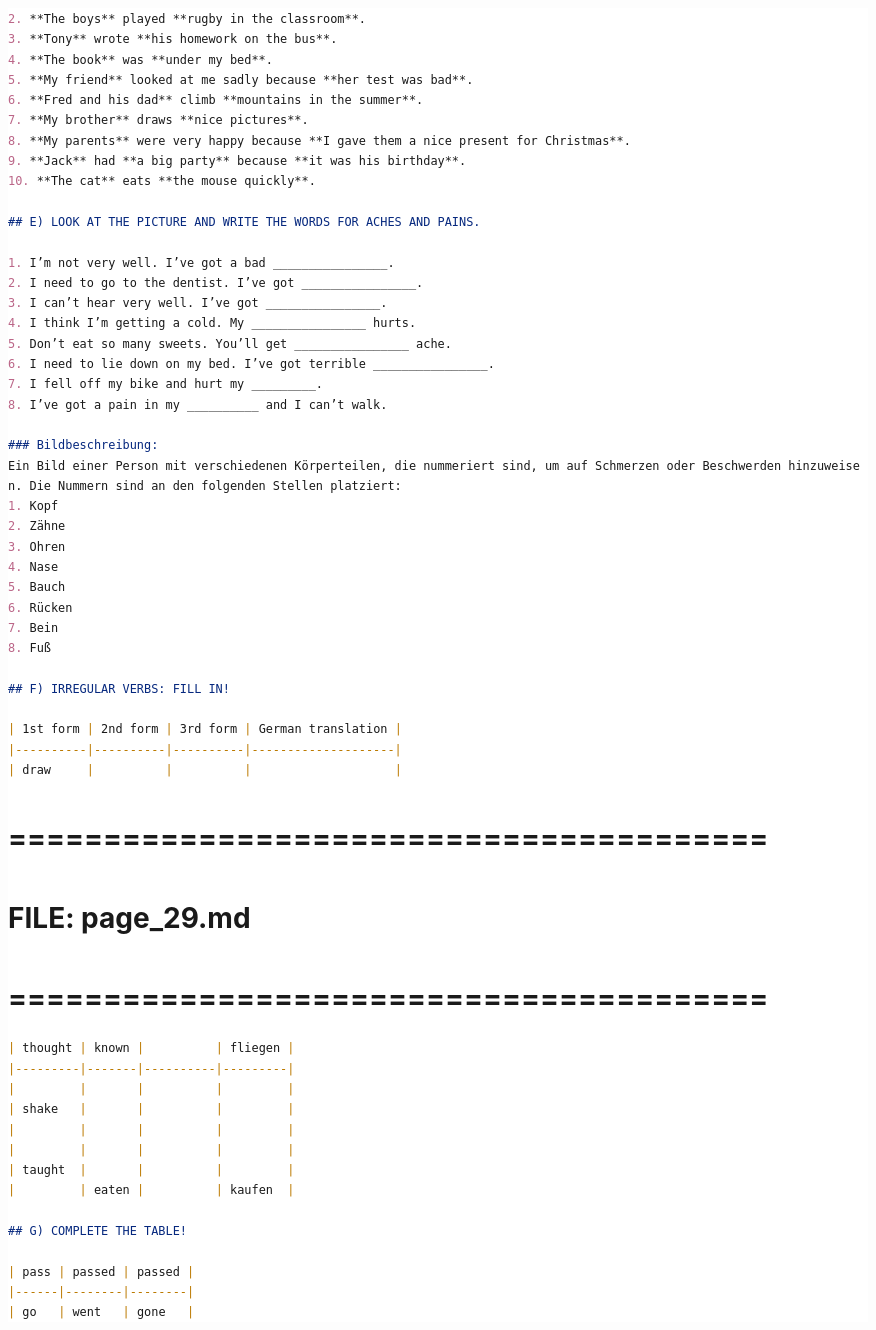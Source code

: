 ```markdown
2. **The boys** played **rugby in the classroom**.
3. **Tony** wrote **his homework on the bus**.
4. **The book** was **under my bed**.
5. **My friend** looked at me sadly because **her test was bad**.
6. **Fred and his dad** climb **mountains in the summer**.
7. **My brother** draws **nice pictures**.
8. **My parents** were very happy because **I gave them a nice present for Christmas**.
9. **Jack** had **a big party** because **it was his birthday**.
10. **The cat** eats **the mouse quickly**.

## E) LOOK AT THE PICTURE AND WRITE THE WORDS FOR ACHES AND PAINS.

1. I’m not very well. I’ve got a bad ________________.
2. I need to go to the dentist. I’ve got ________________.
3. I can’t hear very well. I’ve got ________________.
4. I think I’m getting a cold. My ________________ hurts.
5. Don’t eat so many sweets. You’ll get ________________ ache.
6. I need to lie down on my bed. I’ve got terrible ________________.
7. I fell off my bike and hurt my _________.
8. I’ve got a pain in my __________ and I can’t walk.

### Bildbeschreibung:
Ein Bild einer Person mit verschiedenen Körperteilen, die nummeriert sind, um auf Schmerzen oder Beschwerden hinzuweisen. Die Nummern sind an den folgenden Stellen platziert:
1. Kopf
2. Zähne
3. Ohren
4. Nase
5. Bauch
6. Rücken
7. Bein
8. Fuß

## F) IRREGULAR VERBS: FILL IN!

| 1st form | 2nd form | 3rd form | German translation |
|----------|----------|----------|--------------------|
| draw     |          |          |                    |
```


# ========================================
# FILE: page_29.md
# ========================================

```markdown
| thought | known |          | fliegen |
|---------|-------|----------|---------|
|         |       |          |         |
| shake   |       |          |         |
|         |       |          |         |
|         |       |          |         |
| taught  |       |          |         |
|         | eaten |          | kaufen  |

## G) COMPLETE THE TABLE!

| pass | passed | passed |
|------|--------|--------|
| go   | went   | gone   |
```